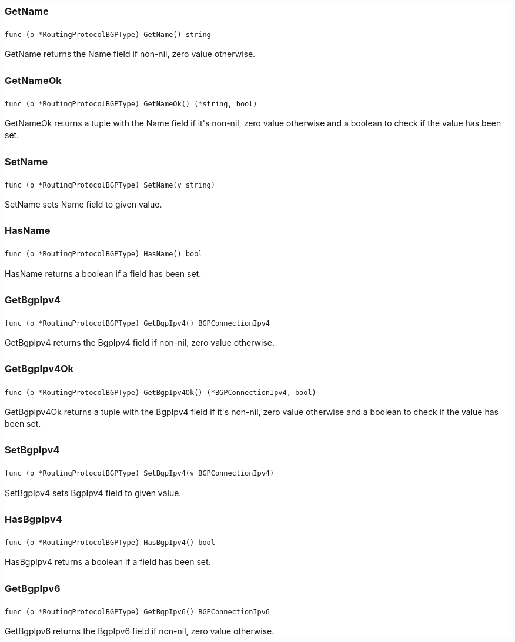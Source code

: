 
### GetName

`func (o *RoutingProtocolBGPType) GetName() string`

GetName returns the Name field if non-nil, zero value otherwise.

### GetNameOk

`func (o *RoutingProtocolBGPType) GetNameOk() (*string, bool)`

GetNameOk returns a tuple with the Name field if it's non-nil, zero value otherwise
and a boolean to check if the value has been set.

### SetName

`func (o *RoutingProtocolBGPType) SetName(v string)`

SetName sets Name field to given value.

### HasName

`func (o *RoutingProtocolBGPType) HasName() bool`

HasName returns a boolean if a field has been set.

### GetBgpIpv4

`func (o *RoutingProtocolBGPType) GetBgpIpv4() BGPConnectionIpv4`

GetBgpIpv4 returns the BgpIpv4 field if non-nil, zero value otherwise.

### GetBgpIpv4Ok

`func (o *RoutingProtocolBGPType) GetBgpIpv4Ok() (*BGPConnectionIpv4, bool)`

GetBgpIpv4Ok returns a tuple with the BgpIpv4 field if it's non-nil, zero value otherwise
and a boolean to check if the value has been set.

### SetBgpIpv4

`func (o *RoutingProtocolBGPType) SetBgpIpv4(v BGPConnectionIpv4)`

SetBgpIpv4 sets BgpIpv4 field to given value.

### HasBgpIpv4

`func (o *RoutingProtocolBGPType) HasBgpIpv4() bool`

HasBgpIpv4 returns a boolean if a field has been set.

### GetBgpIpv6

`func (o *RoutingProtocolBGPType) GetBgpIpv6() BGPConnectionIpv6`

GetBgpIpv6 returns the BgpIpv6 field if non-nil, zero value otherwise.
